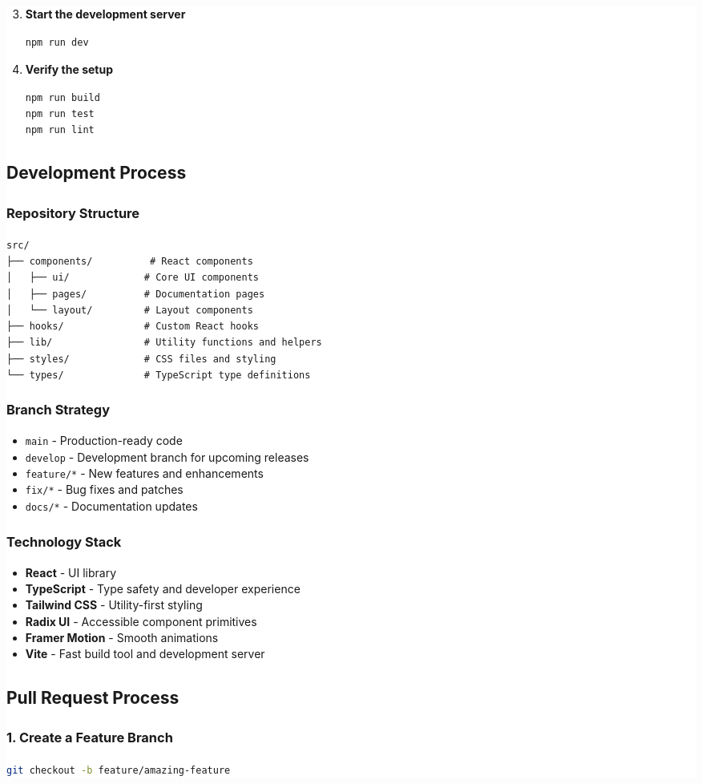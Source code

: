 3. **Start the development server**

   ```bash
   npm run dev
   ```

4. **Verify the setup**
   ```bash
   npm run build
   npm run test
   npm run lint
   ```

## Development Process

### Repository Structure

```
src/
├── components/          # React components
│   ├── ui/             # Core UI components
│   ├── pages/          # Documentation pages
│   └── layout/         # Layout components
├── hooks/              # Custom React hooks
├── lib/                # Utility functions and helpers
├── styles/             # CSS files and styling
└── types/              # TypeScript type definitions
```

### Branch Strategy

- `main` - Production-ready code
- `develop` - Development branch for upcoming releases
- `feature/*` - New features and enhancements
- `fix/*` - Bug fixes and patches
- `docs/*` - Documentation updates

### Technology Stack

- **React** - UI library
- **TypeScript** - Type safety and developer experience
- **Tailwind CSS** - Utility-first styling
- **Radix UI** - Accessible component primitives
- **Framer Motion** - Smooth animations
- **Vite** - Fast build tool and development server

## Pull Request Process

### 1. Create a Feature Branch

```bash
git checkout -b feature/amazing-feature
```
